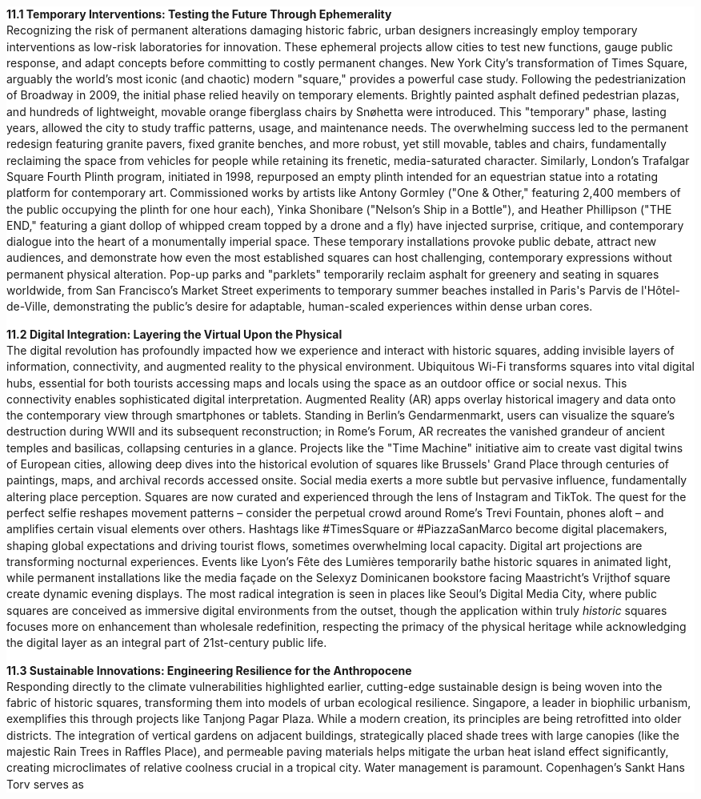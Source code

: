 **11.1 Temporary Interventions: Testing the Future Through Ephemerality**  
Recognizing the risk of permanent alterations damaging historic fabric, urban designers increasingly employ temporary interventions as low-risk laboratories for innovation. These ephemeral projects allow cities to test new functions, gauge public response, and adapt concepts before committing to costly permanent changes. New York City’s transformation of Times Square, arguably the world’s most iconic (and chaotic) modern "square," provides a powerful case study. Following the pedestrianization of Broadway in 2009, the initial phase relied heavily on temporary elements. Brightly painted asphalt defined pedestrian plazas, and hundreds of lightweight, movable orange fiberglass chairs by Snøhetta were introduced. This "temporary" phase, lasting years, allowed the city to study traffic patterns, usage, and maintenance needs. The overwhelming success led to the permanent redesign featuring granite pavers, fixed granite benches, and more robust, yet still movable, tables and chairs, fundamentally reclaiming the space from vehicles for people while retaining its frenetic, media-saturated character. Similarly, London’s Trafalgar Square Fourth Plinth program, initiated in 1998, repurposed an empty plinth intended for an equestrian statue into a rotating platform for contemporary art. Commissioned works by artists like Antony Gormley ("One & Other," featuring 2,400 members of the public occupying the plinth for one hour each), Yinka Shonibare ("Nelson’s Ship in a Bottle"), and Heather Phillipson ("THE END," featuring a giant dollop of whipped cream topped by a drone and a fly) have injected surprise, critique, and contemporary dialogue into the heart of a monumentally imperial space. These temporary installations provoke public debate, attract new audiences, and demonstrate how even the most established squares can host challenging, contemporary expressions without permanent physical alteration. Pop-up parks and "parklets" temporarily reclaim asphalt for greenery and seating in squares worldwide, from San Francisco’s Market Street experiments to temporary summer beaches installed in Paris's Parvis de l'Hôtel-de-Ville, demonstrating the public’s desire for adaptable, human-scaled experiences within dense urban cores.

**11.2 Digital Integration: Layering the Virtual Upon the Physical**  
The digital revolution has profoundly impacted how we experience and interact with historic squares, adding invisible layers of information, connectivity, and augmented reality to the physical environment. Ubiquitous Wi-Fi transforms squares into vital digital hubs, essential for both tourists accessing maps and locals using the space as an outdoor office or social nexus. This connectivity enables sophisticated digital interpretation. Augmented Reality (AR) apps overlay historical imagery and data onto the contemporary view through smartphones or tablets. Standing in Berlin’s Gendarmenmarkt, users can visualize the square’s destruction during WWII and its subsequent reconstruction; in Rome’s Forum, AR recreates the vanished grandeur of ancient temples and basilicas, collapsing centuries in a glance. Projects like the "Time Machine" initiative aim to create vast digital twins of European cities, allowing deep dives into the historical evolution of squares like Brussels' Grand Place through centuries of paintings, maps, and archival records accessed onsite. Social media exerts a more subtle but pervasive influence, fundamentally altering place perception. Squares are now curated and experienced through the lens of Instagram and TikTok. The quest for the perfect selfie reshapes movement patterns – consider the perpetual crowd around Rome’s Trevi Fountain, phones aloft – and amplifies certain visual elements over others. Hashtags like #TimesSquare or #PiazzaSanMarco become digital placemakers, shaping global expectations and driving tourist flows, sometimes overwhelming local capacity. Digital art projections are transforming nocturnal experiences. Events like Lyon’s Fête des Lumières temporarily bathe historic squares in animated light, while permanent installations like the media façade on the Selexyz Dominicanen bookstore facing Maastricht’s Vrijthof square create dynamic evening displays. The most radical integration is seen in places like Seoul’s Digital Media City, where public squares are conceived as immersive digital environments from the outset, though the application within truly *historic* squares focuses more on enhancement than wholesale redefinition, respecting the primacy of the physical heritage while acknowledging the digital layer as an integral part of 21st-century public life.

**11.3 Sustainable Innovations: Engineering Resilience for the Anthropocene**  
Responding directly to the climate vulnerabilities highlighted earlier, cutting-edge sustainable design is being woven into the fabric of historic squares, transforming them into models of urban ecological resilience. Singapore, a leader in biophilic urbanism, exemplifies this through projects like Tanjong Pagar Plaza. While a modern creation, its principles are being retrofitted into older districts. The integration of vertical gardens on adjacent buildings, strategically placed shade trees with large canopies (like the majestic Rain Trees in Raffles Place), and permeable paving materials helps mitigate the urban heat island effect significantly, creating microclimates of relative coolness crucial in a tropical city. Water management is paramount. Copenhagen’s Sankt Hans Torv serves as

